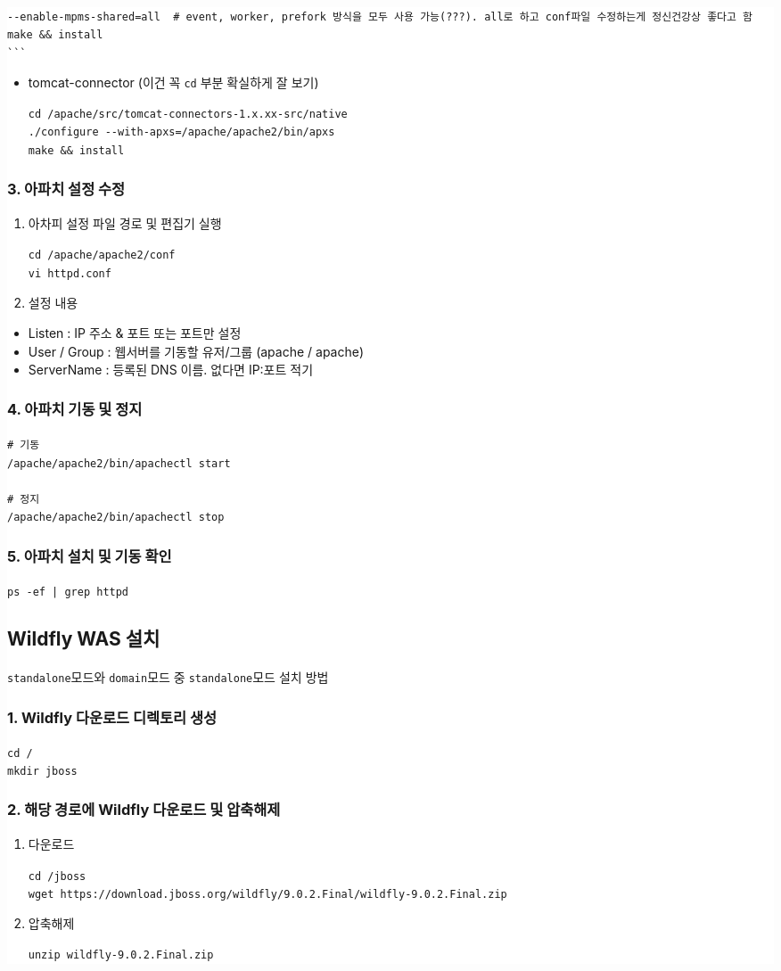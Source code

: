     --enable-mpms-shared=all  # event, worker, prefork 방식을 모두 사용 가능(???). all로 하고 conf파일 수정하는게 정신건강상 좋다고 함
    make && install
    ```
  - tomcat-connector (이건 꼭 `cd` 부분 확실하게 잘 보기)
    ```shell
    cd /apache/src/tomcat-connectors-1.x.xx-src/native
    ./configure --with-apxs=/apache/apache2/bin/apxs
    make && install
    ```

### 3. 아파치 설정 수정
1. 아차피 설정 파일 경로 및 편집기 실행
   ```shell
   cd /apache/apache2/conf
   vi httpd.conf
   ```
2. 설정 내용
  - Listen : IP 주소 &amp; 포트 또는 포트만 설정
  - User / Group : 웹서버를 기동할 유저/그룹 (apache / apache)
  - ServerName : 등록된 DNS 이름. 없다면 IP:포트 적기

### 4. 아파치 기동 및 정지
```shell
# 기동
/apache/apache2/bin/apachectl start

# 정지
/apache/apache2/bin/apachectl stop
```

### 5. 아파치 설치 및 기동 확인
```shell
ps -ef | grep httpd
```


## Wildfly WAS 설치
`standalone`모드와 `domain`모드 중 `standalone`모드 설치 방법

### 1. Wildfly 다운로드 디렉토리 생성
```shell
cd /
mkdir jboss
```

### 2. 해당 경로에 Wildfly 다운로드 및 압축해제
1. 다운로드
   ```shell
   cd /jboss
   wget https://download.jboss.org/wildfly/9.0.2.Final/wildfly-9.0.2.Final.zip
   ```
2. 압축해제
   ```shell
   unzip wildfly-9.0.2.Final.zip
   ```
